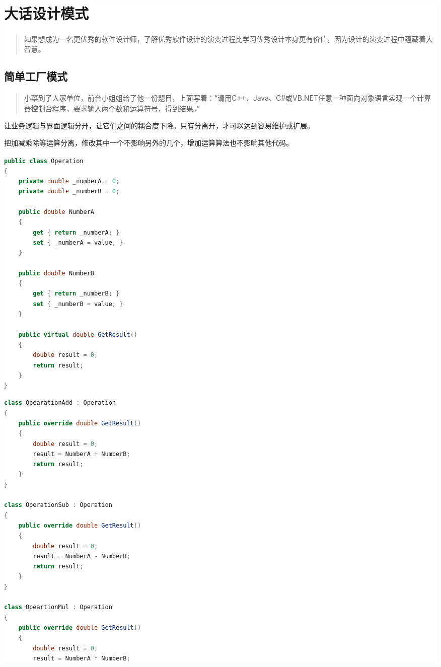 # 大话设计模式

> 如果想成为一名更优秀的软件设计师，了解优秀软件设计的演变过程比学习优秀设计本身更有价值，因为设计的演变过程中蕴藏着大智慧。

## 简单工厂模式

> 小菜到了人家单位，前台小姐姐给了他一份题目，上面写着：“请用C++、Java、C#或VB.NET任意一种面向对象语言实现一个计算器控制台程序，要求输入两个数和运算符号，得到结果。”

让业务逻辑与界面逻辑分开，让它们之间的耦合度下降。只有分离开，才可以达到容易维护或扩展。

把加减乘除等运算分离，修改其中一个不影响另外的几个，增加运算算法也不影响其他代码。

```c#
public class Operation
{
    private double _numberA = 0;
    private double _numberB = 0;

    public double NumberA
    {
        get { return _numberA; }
        set { _numberA = value; }
    }

    public double NumberB
    {
        get { return _numberB; }
        set { _numberB = value; }
    }

    public virtual double GetResult()
    {
        double result = 0;
        return result;
    }
}
```

```c#
class OpearationAdd : Operation
{
    public override double GetResult()
    {
        double result = 0;
        result = NumberA + NumberB;
        return result;
    }
}

class OperationSub : Operation
{
    public override double GetResult()
    {
        double result = 0;
        result = NumberA - NumberB;
        return result;
    }
}

class OpeartionMul : Operation
{
    public override double GetResult()
    {
        double result = 0;
        result = NumberA * NumberB;
```